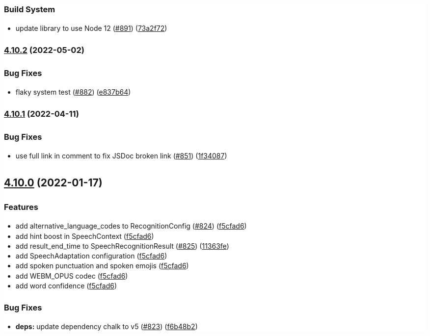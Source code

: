 ### Build System

* update library to use Node 12 ([#891](https://github.com/googleapis/nodejs-speech/issues/891)) ([73a2f72](https://github.com/googleapis/nodejs-speech/commit/73a2f7223274d75be929ed074083970425bd3997))

### [4.10.2](https://github.com/googleapis/nodejs-speech/compare/v4.10.1...v4.10.2) (2022-05-02)


### Bug Fixes

* flaky system test ([#882](https://github.com/googleapis/nodejs-speech/issues/882)) ([e837b64](https://github.com/googleapis/nodejs-speech/commit/e837b642990c67080963623aa35febbd86c3ae08))

### [4.10.1](https://github.com/googleapis/nodejs-speech/compare/v4.10.0...v4.10.1) (2022-04-11)


### Bug Fixes

* use full link in comment to fix JSDoc broken link ([#851](https://github.com/googleapis/nodejs-speech/issues/851)) ([1f34087](https://github.com/googleapis/nodejs-speech/commit/1f340874241da12a32308ccba64193205c65a459))

## [4.10.0](https://github.com/googleapis/nodejs-speech/compare/v4.9.0...v4.10.0) (2022-01-17)


### Features

* add alternative_language_codes to RecognitionConfig ([#824](https://github.com/googleapis/nodejs-speech/issues/824)) ([f5cfad6](https://github.com/googleapis/nodejs-speech/commit/f5cfad6ba198ae109679feac84340b7f83c236fa))
* add hint boost in SpeechContext ([f5cfad6](https://github.com/googleapis/nodejs-speech/commit/f5cfad6ba198ae109679feac84340b7f83c236fa))
* add result_end_time to SpeechRecognitionResult ([#825](https://github.com/googleapis/nodejs-speech/issues/825)) ([11363fe](https://github.com/googleapis/nodejs-speech/commit/11363fe0145245ea64137196b8e68462a5c1129b))
* add SpeechAdaptation configuration ([f5cfad6](https://github.com/googleapis/nodejs-speech/commit/f5cfad6ba198ae109679feac84340b7f83c236fa))
* add spoken punctuation and spoken emojis ([f5cfad6](https://github.com/googleapis/nodejs-speech/commit/f5cfad6ba198ae109679feac84340b7f83c236fa))
* add WEBM_OPUS codec ([f5cfad6](https://github.com/googleapis/nodejs-speech/commit/f5cfad6ba198ae109679feac84340b7f83c236fa))
* add word confidence ([f5cfad6](https://github.com/googleapis/nodejs-speech/commit/f5cfad6ba198ae109679feac84340b7f83c236fa))


### Bug Fixes

* **deps:** update dependency chalk to v5 ([#823](https://github.com/googleapis/nodejs-speech/issues/823)) ([f6b48b2](https://github.com/googleapis/nodejs-speech/commit/f6b48b289f45f0aabc953dc30599ea02ad754030))
